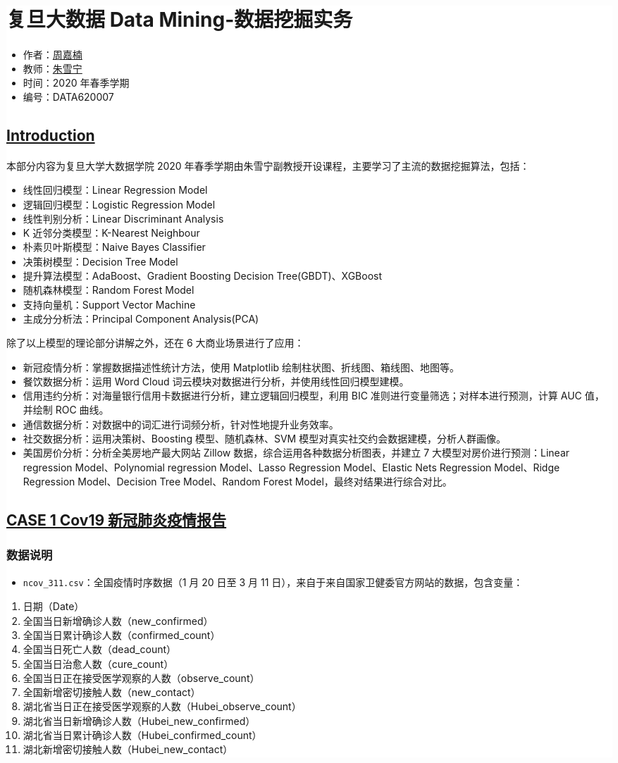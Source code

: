 # 复旦大数据 Data Mining-数据挖掘实务

- 作者：[周嘉楠](https://www.zhoujianan.com)
- 教师：[朱雪宁](https://xueningzhu.github.io/)
- 时间：2020 年春季学期
- 编号：DATA620007

## [Introduction](https://github.com/jrothschild33/FudanUniversity-DataMining)

本部分内容为复旦大学大数据学院 2020 年春季学期由朱雪宁副教授开设课程，主要学习了主流的数据挖掘算法，包括：

- 线性回归模型：Linear Regression Model
- 逻辑回归模型：Logistic Regression Model
- 线性判别分析：Linear Discriminant Analysis
- K 近邻分类模型：K-Nearest Neighbour
- 朴素贝叶斯模型：Naive Bayes Classifier
- 决策树模型：Decision Tree Model
- 提升算法模型：AdaBoost、Gradient Boosting Decision Tree(GBDT)、XGBoost
- 随机森林模型：Random Forest Model
- 支持向量机：Support Vector Machine
- 主成分分析法：Principal Component Analysis(PCA)

除了以上模型的理论部分讲解之外，还在 6 大商业场景进行了应用：

- 新冠疫情分析：掌握数据描述性统计方法，使用 Matplotlib 绘制柱状图、折线图、箱线图、地图等。
- 餐饮数据分析：运用 Word Cloud 词云模块对数据进行分析，并使用线性回归模型建模。
- 信用违约分析：对海量银行信用卡数据进行分析，建立逻辑回归模型，利用 BIC 准则进行变量筛选；对样本进行预测，计算 AUC 值，并绘制 ROC 曲线。
- 通信数据分析：对数据中的词汇进行词频分析，针对性地提升业务效率。
- 社交数据分析：运用决策树、Boosting 模型、随机森林、SVM 模型对真实社交约会数据建模，分析人群画像。
- 美国房价分析：分析全美房地产最大网站 Zillow 数据，综合运用各种数据分析图表，并建立 7 大模型对房价进行预测：Linear regression Model、Polynomial regression Model、Lasso Regression Model、Elastic Nets Regression Model、Ridge Regression Model、Decision Tree Model、Random Forest Model，最终对结果进行综合对比。

## [CASE 1 Cov19 新冠肺炎疫情报告](https://zhoujianan.com/assets/school/FDU_Data_Mining/HTML/1.COVID-19.html)

### 数据说明

- `ncov_311.csv`：全国疫情时序数据（1 月 20 日至 3 月 11 日），来自于来自国家卫健委官方网站的数据，包含变量：

1. 日期（Date）
2. 全国当日新增确诊人数（new_confirmed）
3. 全国当日累计确诊人数（confirmed_count）
4. 全国当日死亡人数（dead_count）
5. 全国当日治愈人数（cure_count）
6. 全国当日正在接受医学观察的人数（observe_count）
7. 全国新增密切接触人数（new_contact）
8. 湖北省当日正在接受医学观察的人数（Hubei_observe_count）
9. 湖北省当日新增确诊人数（Hubei_new_confirmed）
10. 湖北省当日累计确诊人数（Hubei_confirmed_count）
11. 湖北新增密切接触人数（Hubei_new_contact）
